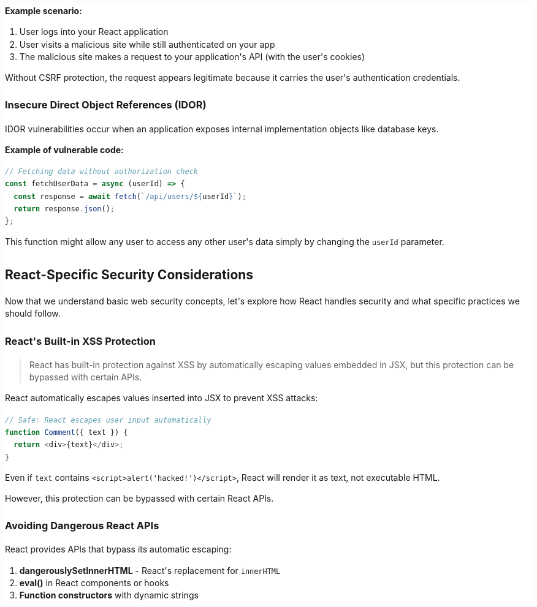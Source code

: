 **Example scenario:**

1. User logs into your React application
2. User visits a malicious site while still authenticated on your app
3. The malicious site makes a request to your application's API (with the user's cookies)

Without CSRF protection, the request appears legitimate because it carries the user's authentication credentials.

### Insecure Direct Object References (IDOR)

IDOR vulnerabilities occur when an application exposes internal implementation objects like database keys.

**Example of vulnerable code:**

```javascript
// Fetching data without authorization check
const fetchUserData = async (userId) => {
  const response = await fetch(`/api/users/${userId}`);
  return response.json();
};
```

This function might allow any user to access any other user's data simply by changing the `userId` parameter.

## React-Specific Security Considerations

Now that we understand basic web security concepts, let's explore how React handles security and what specific practices we should follow.

### React's Built-in XSS Protection

> React has built-in protection against XSS by automatically escaping values embedded in JSX, but this protection can be bypassed with certain APIs.

React automatically escapes values inserted into JSX to prevent XSS attacks:

```javascript
// Safe: React escapes user input automatically
function Comment({ text }) {
  return <div>{text}</div>;
}
```

Even if `text` contains `<script>alert('hacked!')</script>`, React will render it as text, not executable HTML.

However, this protection can be bypassed with certain React APIs.

### Avoiding Dangerous React APIs

React provides APIs that bypass its automatic escaping:

1. **dangerouslySetInnerHTML** - React's replacement for `innerHTML`
2. **eval()** in React components or hooks
3. **Function constructors** with dynamic strings
